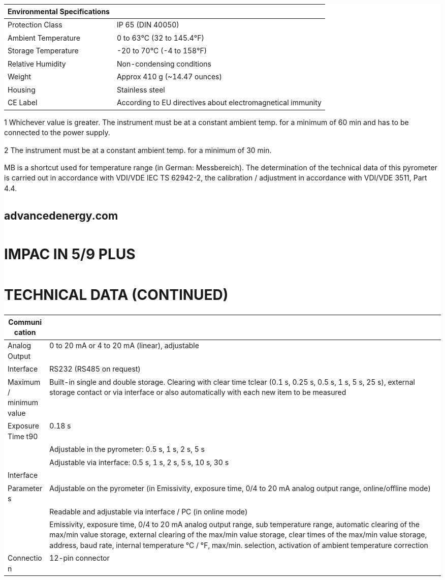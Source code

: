 |Environmental Specifications| |
|---|---|
|Protection Class|IP 65 (DIN 40050)|
|Ambient Temperature|0 to 63°C (32 to 145.4°F)|
|Storage Temperature|-20 to 70°C (-4 to 158°F)|
|Relative Humidity|Non-condensing conditions|
|Weight|Approx 410 g (~14.47 ounces)|
|Housing|Stainless steel|
|CE Label|According to EU directives about electromagnetical immunity|

1 Whichever value is greater. The instrument must be at a constant ambient temp. for a minimum of 60 min and has to be connected to the power supply.

2 The instrument must be at a constant ambient temp. for a minimum of 30 min.

MB is a shortcut used for temperature range (in German: Messbereich). The determination of the technical data of this pyrometer is carried out in accordance with VDI/VDE IEC TS 62942-2, the calibration / adjustment in accordance with VDI/VDE 3511, Part 4.4.

advancedenergy.com
---
# IMPAC IN 5/9 PLUS

# TECHNICAL DATA (CONTINUED)

|Communication| |
|---|---|
|Analog Output|0 to 20 mA or 4 to 20 mA (linear), adjustable|
|Interface|RS232 (RS485 on request)|
|Maximum / minimum value|Built-in single and double storage. Clearing with clear time tclear (0.1 s, 0.25 s, 0.5 s, 1 s, 5 s, 25 s), external storage contact or via interface or also automatically with each new item to be measured|
|Exposure Time t90|0.18 s|
| |Adjustable in the pyrometer: 0.5 s, 1 s, 2 s, 5 s|
| |Adjustable via interface: 0.5 s, 1 s, 2 s, 5 s, 10 s, 30 s|
|Interface| |
|Parameters|Adjustable on the pyrometer (in Emissivity, exposure time, 0/4 to 20 mA analog output range, online/offline mode)|
| |Readable and adjustable via interface / PC (in online mode)|
| |Emissivity, exposure time, 0/4 to 20 mA analog output range, sub temperature range, automatic clearing of the max/min value storage, external clearing of the max/min value storage, clear times of the max/min value storage, address, baud rate, internal temperature °C / °F, max/min. selection, activation of ambient temperature correction|
|Connection|12-pin connector|
